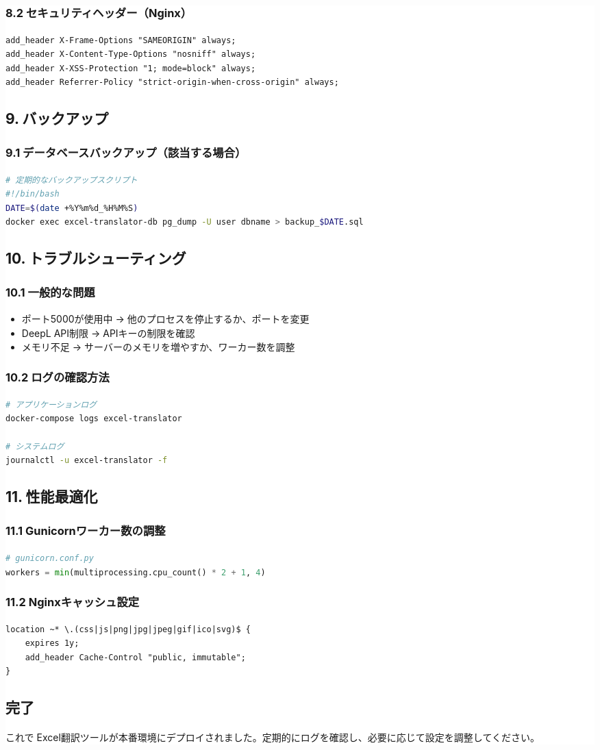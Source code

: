### 8.2 セキュリティヘッダー（Nginx）
```nginx
add_header X-Frame-Options "SAMEORIGIN" always;
add_header X-Content-Type-Options "nosniff" always;
add_header X-XSS-Protection "1; mode=block" always;
add_header Referrer-Policy "strict-origin-when-cross-origin" always;
```

## 9. バックアップ

### 9.1 データベースバックアップ（該当する場合）
```bash
# 定期的なバックアップスクリプト
#!/bin/bash
DATE=$(date +%Y%m%d_%H%M%S)
docker exec excel-translator-db pg_dump -U user dbname > backup_$DATE.sql
```

## 10. トラブルシューティング

### 10.1 一般的な問題
- ポート5000が使用中 → 他のプロセスを停止するか、ポートを変更
- DeepL API制限 → APIキーの制限を確認
- メモリ不足 → サーバーのメモリを増やすか、ワーカー数を調整

### 10.2 ログの確認方法
```bash
# アプリケーションログ
docker-compose logs excel-translator

# システムログ
journalctl -u excel-translator -f
```

## 11. 性能最適化

### 11.1 Gunicornワーカー数の調整
```python
# gunicorn.conf.py
workers = min(multiprocessing.cpu_count() * 2 + 1, 4)
```

### 11.2 Nginxキャッシュ設定
```nginx
location ~* \.(css|js|png|jpg|jpeg|gif|ico|svg)$ {
    expires 1y;
    add_header Cache-Control "public, immutable";
}
```

## 完了
これで Excel翻訳ツールが本番環境にデプロイされました。定期的にログを確認し、必要に応じて設定を調整してください。